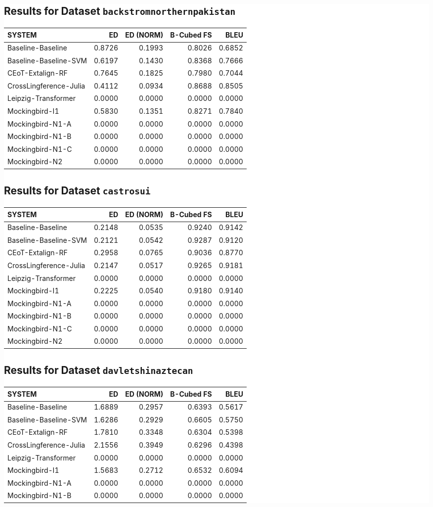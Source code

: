 ## Results for Dataset `backstromnorthernpakistan`

| SYSTEM                 |     ED |   ED (NORM) |   B-Cubed FS |   BLEU |
|:-----------------------|-------:|------------:|-------------:|-------:|
| Baseline-Baseline      | 0.8726 |      0.1993 |       0.8026 | 0.6852 |
| Baseline-Baseline-SVM  | 0.6197 |      0.1430 |       0.8368 | 0.7666 |
| CEoT-Extalign-RF       | 0.7645 |      0.1825 |       0.7980 | 0.7044 |
| CrossLingference-Julia | 0.4112 |      0.0934 |       0.8688 | 0.8505 |
| Leipzig-Transformer    | 0.0000 |      0.0000 |       0.0000 | 0.0000 |
| Mockingbird-I1         | 0.5830 |      0.1351 |       0.8271 | 0.7840 |
| Mockingbird-N1-A       | 0.0000 |      0.0000 |       0.0000 | 0.0000 |
| Mockingbird-N1-B       | 0.0000 |      0.0000 |       0.0000 | 0.0000 |
| Mockingbird-N1-C       | 0.0000 |      0.0000 |       0.0000 | 0.0000 |
| Mockingbird-N2         | 0.0000 |      0.0000 |       0.0000 | 0.0000 |

## Results for Dataset `castrosui`

| SYSTEM                 |     ED |   ED (NORM) |   B-Cubed FS |   BLEU |
|:-----------------------|-------:|------------:|-------------:|-------:|
| Baseline-Baseline      | 0.2148 |      0.0535 |       0.9240 | 0.9142 |
| Baseline-Baseline-SVM  | 0.2121 |      0.0542 |       0.9287 | 0.9120 |
| CEoT-Extalign-RF       | 0.2958 |      0.0765 |       0.9036 | 0.8770 |
| CrossLingference-Julia | 0.2147 |      0.0517 |       0.9265 | 0.9181 |
| Leipzig-Transformer    | 0.0000 |      0.0000 |       0.0000 | 0.0000 |
| Mockingbird-I1         | 0.2225 |      0.0540 |       0.9180 | 0.9140 |
| Mockingbird-N1-A       | 0.0000 |      0.0000 |       0.0000 | 0.0000 |
| Mockingbird-N1-B       | 0.0000 |      0.0000 |       0.0000 | 0.0000 |
| Mockingbird-N1-C       | 0.0000 |      0.0000 |       0.0000 | 0.0000 |
| Mockingbird-N2         | 0.0000 |      0.0000 |       0.0000 | 0.0000 |

## Results for Dataset `davletshinaztecan`

| SYSTEM                 |     ED |   ED (NORM) |   B-Cubed FS |   BLEU |
|:-----------------------|-------:|------------:|-------------:|-------:|
| Baseline-Baseline      | 1.6889 |      0.2957 |       0.6393 | 0.5617 |
| Baseline-Baseline-SVM  | 1.6286 |      0.2929 |       0.6605 | 0.5750 |
| CEoT-Extalign-RF       | 1.7810 |      0.3348 |       0.6304 | 0.5398 |
| CrossLingference-Julia | 2.1556 |      0.3949 |       0.6296 | 0.4398 |
| Leipzig-Transformer    | 0.0000 |      0.0000 |       0.0000 | 0.0000 |
| Mockingbird-I1         | 1.5683 |      0.2712 |       0.6532 | 0.6094 |
| Mockingbird-N1-A       | 0.0000 |      0.0000 |       0.0000 | 0.0000 |
| Mockingbird-N1-B       | 0.0000 |      0.0000 |       0.0000 | 0.0000 |